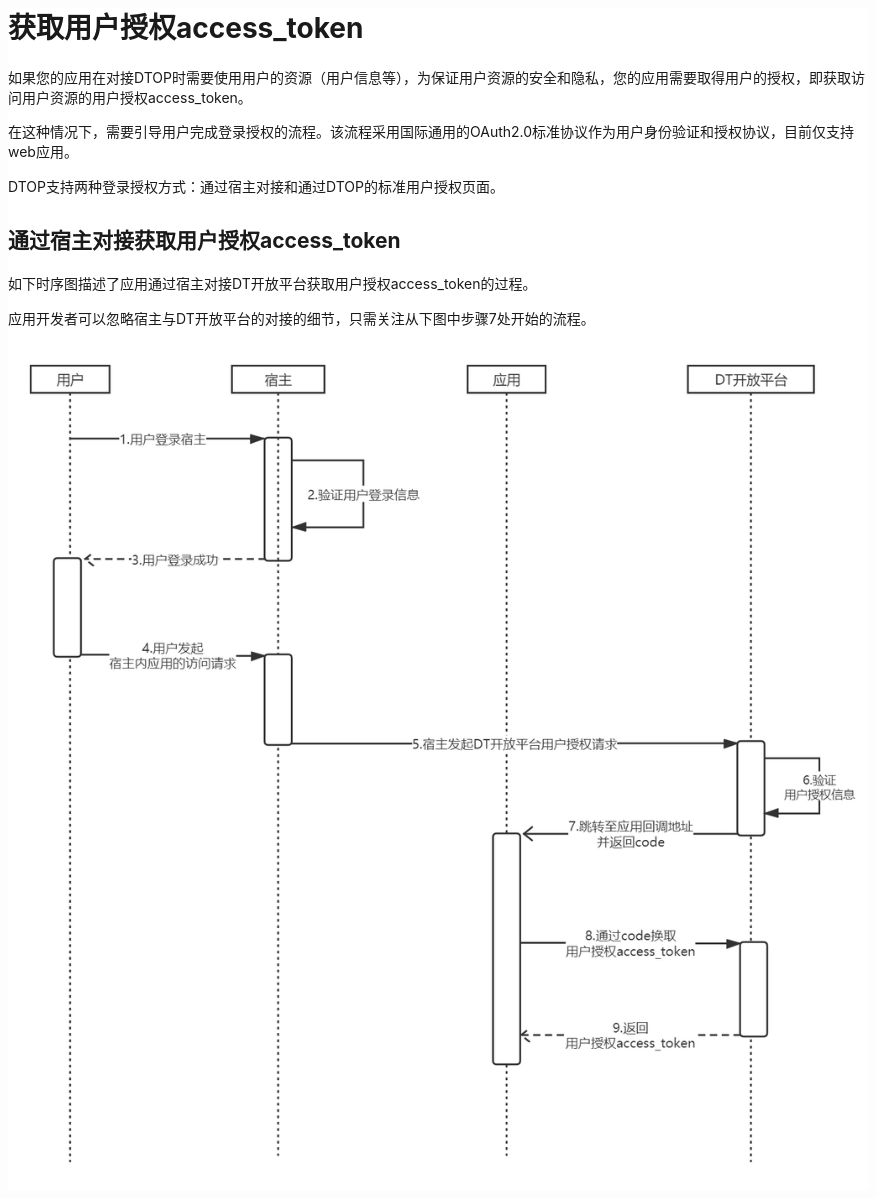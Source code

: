 # 获取用户授权access_token

如果您的应用在对接DTOP时需要使用用户的资源（用户信息等），为保证用户资源的安全和隐私，您的应用需要取得用户的授权，即获取访问用户资源的用户授权access_token。

在这种情况下，需要引导用户完成登录授权的流程。该流程采用国际通用的OAuth2.0标准协议作为用户身份验证和授权协议，目前仅支持web应用。

DTOP支持两种登录授权方式：通过宿主对接和通过DTOP的标准用户授权页面。

## 通过宿主对接获取用户授权access_token

如下时序图描述了应用通过宿主对接DT开放平台获取用户授权access_token的过程。

应用开发者可以忽略宿主与DT开放平台的对接的细节，只需关注从下图中步骤7处开始的流程。


![通过宿主对接获取用户授权](../../_images/DTOP_host_auth.jpg '通过宿主对接获取用户授权时序图')
